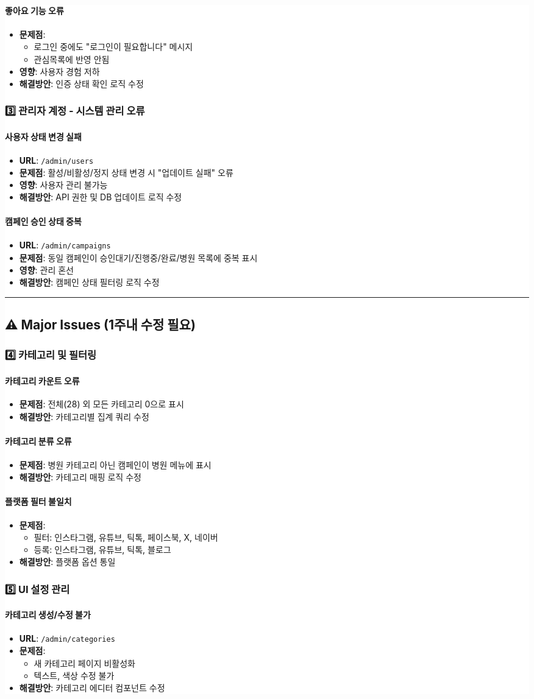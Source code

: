 #### 좋아요 기능 오류
- **문제점**: 
  - 로그인 중에도 "로그인이 필요합니다" 메시지
  - 관심목록에 반영 안됨
- **영향**: 사용자 경험 저하
- **해결방안**: 인증 상태 확인 로직 수정

### 3️⃣ 관리자 계정 - 시스템 관리 오류

#### 사용자 상태 변경 실패
- **URL**: `/admin/users`
- **문제점**: 활성/비활성/정지 상태 변경 시 "업데이트 실패" 오류
- **영향**: 사용자 관리 불가능
- **해결방안**: API 권한 및 DB 업데이트 로직 수정

#### 캠페인 승인 상태 중복
- **URL**: `/admin/campaigns`
- **문제점**: 동일 캠페인이 승인대기/진행중/완료/병원 목록에 중복 표시
- **영향**: 관리 혼선
- **해결방안**: 캠페인 상태 필터링 로직 수정

---

## ⚠️ Major Issues (1주내 수정 필요)

### 4️⃣ 카테고리 및 필터링

#### 카테고리 카운트 오류
- **문제점**: 전체(28) 외 모든 카테고리 0으로 표시
- **해결방안**: 카테고리별 집계 쿼리 수정

#### 카테고리 분류 오류
- **문제점**: 병원 카테고리 아닌 캠페인이 병원 메뉴에 표시
- **해결방안**: 카테고리 매핑 로직 수정

#### 플랫폼 필터 불일치
- **문제점**: 
  - 필터: 인스타그램, 유튜브, 틱톡, 페이스북, X, 네이버
  - 등록: 인스타그램, 유튜브, 틱톡, 블로그
- **해결방안**: 플랫폼 옵션 통일

### 5️⃣ UI 설정 관리

#### 카테고리 생성/수정 불가
- **URL**: `/admin/categories`
- **문제점**:
  - 새 카테고리 페이지 비활성화
  - 텍스트, 색상 수정 불가
- **해결방안**: 카테고리 에디터 컴포넌트 수정
